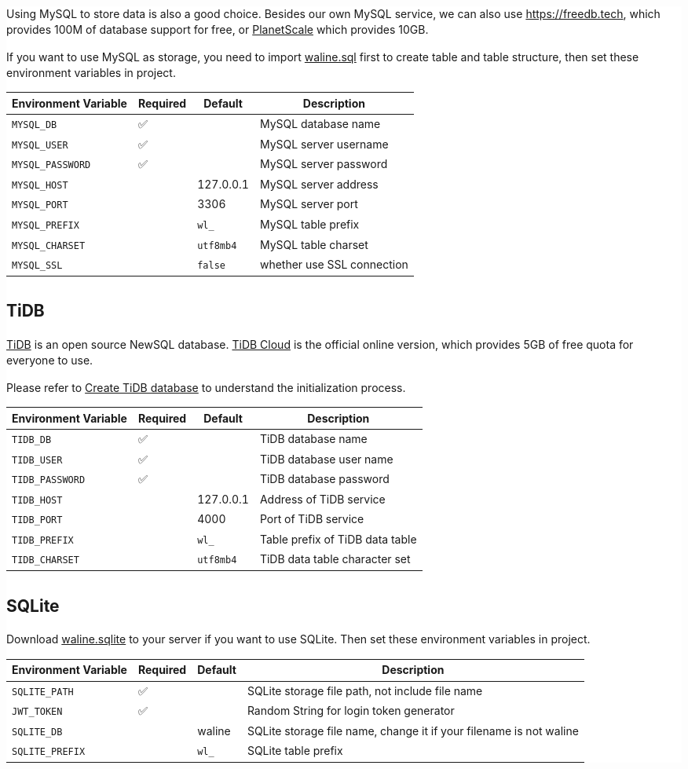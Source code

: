 Using MySQL to store data is also a good choice. Besides our own MySQL service, we can also use <https://freedb.tech>, which provides 100M of database support for free, or [PlanetScale](https://planetscale.com) which provides 10GB.

If you want to use MySQL as storage, you need to import [waline.sql](https://github.com/walinejs/waline/blob/main/assets/waline.sql) first to create table and table structure, then set these environment variables in project.

| Environment Variable | Required | Default   | Description                |
| -------------------- | -------- | --------- | -------------------------- |
| `MYSQL_DB`           | ✅       |           | MySQL database name        |
| `MYSQL_USER`         | ✅       |           | MySQL server username      |
| `MYSQL_PASSWORD`     | ✅       |           | MySQL server password      |
| `MYSQL_HOST`         |          | 127.0.0.1 | MySQL server address       |
| `MYSQL_PORT`         |          | 3306      | MySQL server port          |
| `MYSQL_PREFIX`       |          | `wl_`     | MySQL table prefix         |
| `MYSQL_CHARSET`      |          | `utf8mb4` | MySQL table charset        |
| `MYSQL_SSL`          |          | `false`   | whether use SSL connection |

## TiDB

[TiDB](https://github.com/pingcap/tidb) is an open source NewSQL database. [TiDB Cloud](https://tidbcloud.com/) is the official online version, which provides 5GB of free quota for everyone to use.

Please refer to [Create TiDB database](../../en/guide/deploy/tidb.md) to understand the initialization process.

| Environment Variable | Required | Default   | Description                     |
| -------------------- | -------- | --------- | ------------------------------- |
| `TIDB_DB`            | ✅       |           | TiDB database name              |
| `TIDB_USER`          | ✅       |           | TiDB database user name         |
| `TIDB_PASSWORD`      | ✅       |           | TiDB database password          |
| `TIDB_HOST`          |          | 127.0.0.1 | Address of TiDB service         |
| `TIDB_PORT`          |          | 4000      | Port of TiDB service            |
| `TIDB_PREFIX`        |          | `wl_`     | Table prefix of TiDB data table |
| `TIDB_CHARSET`       |          | `utf8mb4` | TiDB data table character set   |

## SQLite

Download [waline.sqlite](https://github.com/walinejs/waline/blob/main/assets/waline.sqlite) to your server if you want to use SQLite. Then set these environment variables in project.

| Environment Variable | Required | Default | Description                                                        |
| -------------------- | -------- | ------- | ------------------------------------------------------------------ |
| `SQLITE_PATH`        | ✅       |         | SQLite storage file path, not include file name                    |
| `JWT_TOKEN`          | ✅       |         | Random String for login token generator                            |
| `SQLITE_DB`          |          | waline  | SQLite storage file name, change it if your filename is not waline |
| `SQLITE_PREFIX`      |          | `wl_`   | SQLite table prefix                                                |
